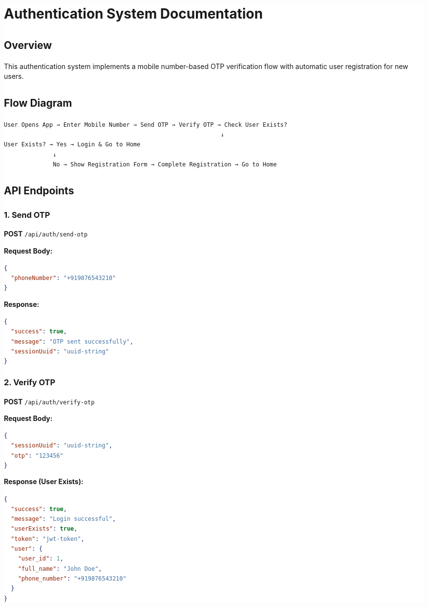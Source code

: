 # Authentication System Documentation

## Overview
This authentication system implements a mobile number-based OTP verification flow with automatic user registration for new users.

## Flow Diagram
```
User Opens App → Enter Mobile Number → Send OTP → Verify OTP → Check User Exists?
                                                              ↓
User Exists? → Yes → Login & Go to Home
              ↓
              No → Show Registration Form → Complete Registration → Go to Home
```

## API Endpoints

### 1. Send OTP
**POST** `/api/auth/send-otp`

**Request Body:**
```json
{
  "phoneNumber": "+919876543210"
}
```

**Response:**
```json
{
  "success": true,
  "message": "OTP sent successfully",
  "sessionUuid": "uuid-string"
}
```

### 2. Verify OTP
**POST** `/api/auth/verify-otp`

**Request Body:**
```json
{
  "sessionUuid": "uuid-string",
  "otp": "123456"
}
```

**Response (User Exists):**
```json
{
  "success": true,
  "message": "Login successful",
  "userExists": true,
  "token": "jwt-token",
  "user": {
    "user_id": 1,
    "full_name": "John Doe",
    "phone_number": "+919876543210"
  }
}
```
